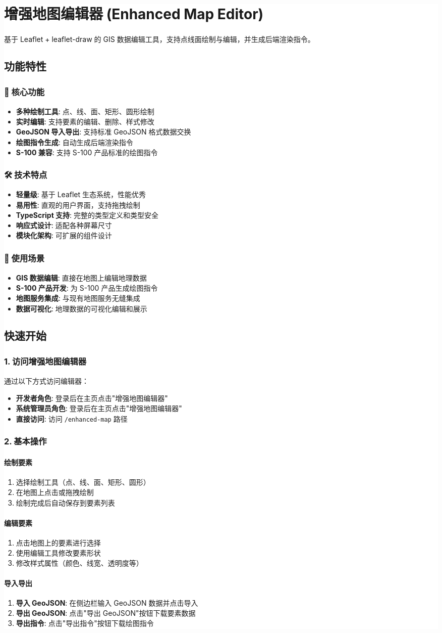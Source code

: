 # 增强地图编辑器 (Enhanced Map Editor)

基于 Leaflet + leaflet-draw 的 GIS 数据编辑工具，支持点线面绘制与编辑，并生成后端渲染指令。

## 功能特性

### 🎨 核心功能
- **多种绘制工具**: 点、线、面、矩形、圆形绘制
- **实时编辑**: 支持要素的编辑、删除、样式修改
- **GeoJSON 导入导出**: 支持标准 GeoJSON 格式数据交换
- **绘图指令生成**: 自动生成后端渲染指令
- **S-100 兼容**: 支持 S-100 产品标准的绘图指令

### 🛠️ 技术特点
- **轻量级**: 基于 Leaflet 生态系统，性能优秀
- **易用性**: 直观的用户界面，支持拖拽绘制
- **TypeScript 支持**: 完整的类型定义和类型安全
- **响应式设计**: 适配各种屏幕尺寸
- **模块化架构**: 可扩展的组件设计

### 🎯 使用场景
- **GIS 数据编辑**: 直接在地图上编辑地理数据
- **S-100 产品开发**: 为 S-100 产品生成绘图指令
- **地图服务集成**: 与现有地图服务无缝集成
- **数据可视化**: 地理数据的可视化编辑和展示

## 快速开始

### 1. 访问增强地图编辑器

通过以下方式访问编辑器：

- **开发者角色**: 登录后在主页点击"增强地图编辑器"
- **系统管理员角色**: 登录后在主页点击"增强地图编辑器"
- **直接访问**: 访问 `/enhanced-map` 路径

### 2. 基本操作

#### 绘制要素
1. 选择绘制工具（点、线、面、矩形、圆形）
2. 在地图上点击或拖拽绘制
3. 绘制完成后自动保存到要素列表

#### 编辑要素
1. 点击地图上的要素进行选择
2. 使用编辑工具修改要素形状
3. 修改样式属性（颜色、线宽、透明度等）

#### 导入导出
1. **导入 GeoJSON**: 在侧边栏输入 GeoJSON 数据并点击导入
2. **导出 GeoJSON**: 点击"导出 GeoJSON"按钮下载要素数据
3. **导出指令**: 点击"导出指令"按钮下载绘图指令

